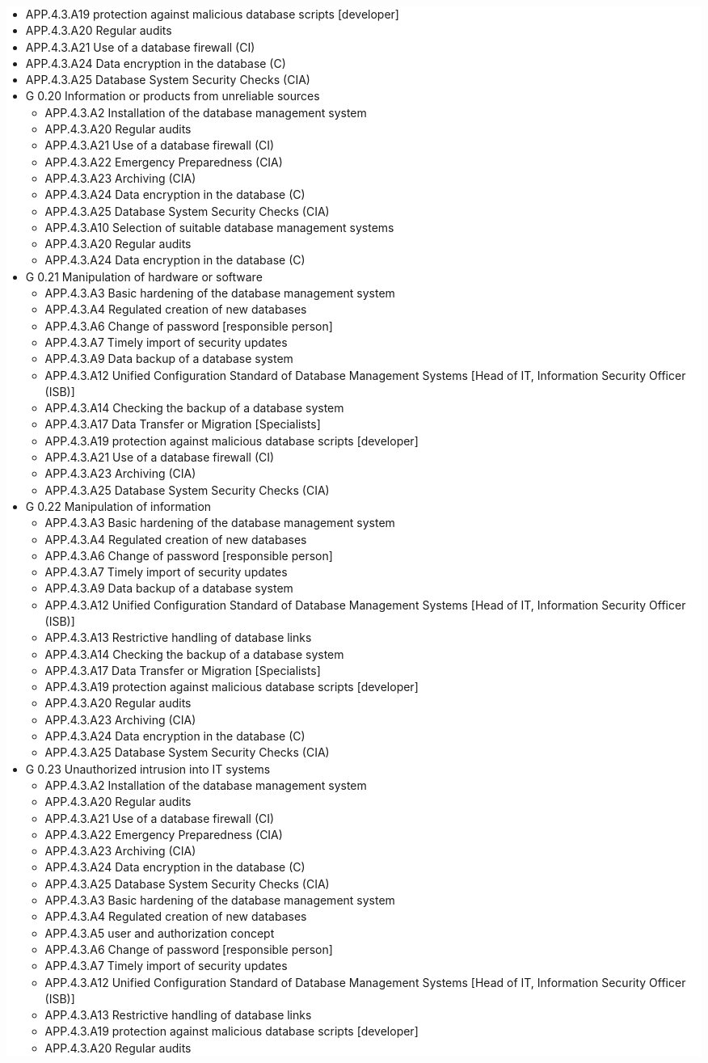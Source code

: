   * APP.4.3.A19 protection against malicious database scripts [developer]
  * APP.4.3.A20 Regular audits
  * APP.4.3.A21 Use of a database firewall (CI)
  * APP.4.3.A24 Data encryption in the database (C)
  * APP.4.3.A25 Database System Security Checks (CIA)
* G 0.20 Information or products from unreliable sources
  * APP.4.3.A2 Installation of the database management system
  * APP.4.3.A20 Regular audits
  * APP.4.3.A21 Use of a database firewall (CI)
  * APP.4.3.A22 Emergency Preparedness (CIA)
  * APP.4.3.A23 Archiving (CIA)
  * APP.4.3.A24 Data encryption in the database (C)
  * APP.4.3.A25 Database System Security Checks (CIA)
  * APP.4.3.A10 Selection of suitable database management systems
  * APP.4.3.A20 Regular audits
  * APP.4.3.A24 Data encryption in the database (C)
* G 0.21 Manipulation of hardware or software
  * APP.4.3.A3 Basic hardening of the database management system
  * APP.4.3.A4 Regulated creation of new databases
  * APP.4.3.A6 Change of password [responsible person]
  * APP.4.3.A7 Timely import of security updates
  * APP.4.3.A9 Data backup of a database system
  * APP.4.3.A12 Unified Configuration Standard of Database Management Systems [Head of IT, Information Security Officer (ISB)]
  * APP.4.3.A14 Checking the backup of a database system
  * APP.4.3.A17 Data Transfer or Migration [Specialists]
  * APP.4.3.A19 protection against malicious database scripts [developer]
  * APP.4.3.A21 Use of a database firewall (CI)
  * APP.4.3.A23 Archiving (CIA)
  * APP.4.3.A25 Database System Security Checks (CIA)
* G 0.22 Manipulation of information
  * APP.4.3.A3 Basic hardening of the database management system
  * APP.4.3.A4 Regulated creation of new databases
  * APP.4.3.A6 Change of password [responsible person]
  * APP.4.3.A7 Timely import of security updates
  * APP.4.3.A9 Data backup of a database system
  * APP.4.3.A12 Unified Configuration Standard of Database Management Systems [Head of IT, Information Security Officer (ISB)]
  * APP.4.3.A13 Restrictive handling of database links
  * APP.4.3.A14 Checking the backup of a database system
  * APP.4.3.A17 Data Transfer or Migration [Specialists]
  * APP.4.3.A19 protection against malicious database scripts [developer]
  * APP.4.3.A20 Regular audits
  * APP.4.3.A23 Archiving (CIA)
  * APP.4.3.A24 Data encryption in the database (C)
  * APP.4.3.A25 Database System Security Checks (CIA)
* G 0.23 Unauthorized intrusion into IT systems
  * APP.4.3.A2 Installation of the database management system
  * APP.4.3.A20 Regular audits
  * APP.4.3.A21 Use of a database firewall (CI)
  * APP.4.3.A22 Emergency Preparedness (CIA)
  * APP.4.3.A23 Archiving (CIA)
  * APP.4.3.A24 Data encryption in the database (C)
  * APP.4.3.A25 Database System Security Checks (CIA)
  * APP.4.3.A3 Basic hardening of the database management system
  * APP.4.3.A4 Regulated creation of new databases
  * APP.4.3.A5 user and authorization concept
  * APP.4.3.A6 Change of password [responsible person]
  * APP.4.3.A7 Timely import of security updates
  * APP.4.3.A12 Unified Configuration Standard of Database Management Systems [Head of IT, Information Security Officer (ISB)]
  * APP.4.3.A13 Restrictive handling of database links
  * APP.4.3.A19 protection against malicious database scripts [developer]
  * APP.4.3.A20 Regular audits